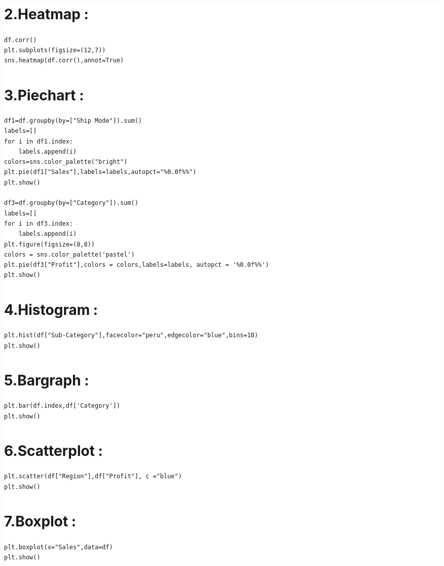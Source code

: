 # 2.Heatmap :
```
df.corr()
plt.subplots(figsize=(12,7))
sns.heatmap(df.corr(),annot=True)
```
# 3.Piechart :
```
df1=df.groupby(by=["Ship Mode"]).sum()
labels=[]
for i in df1.index:
    labels.append(i)
colors=sns.color_palette("bright")
plt.pie(df1["Sales"],labels=labels,autopct="%0.0f%%")
plt.show()

df3=df.groupby(by=["Category"]).sum()
labels=[]
for i in df3.index:
    labels.append(i) 
plt.figure(figsize=(8,8))
colors = sns.color_palette('pastel')
plt.pie(df3["Profit"],colors = colors,labels=labels, autopct = '%0.0f%%')
plt.show()
```
# 4.Histogram :
```
plt.hist(df["Sub-Category"],facecolor="peru",edgecolor="blue",bins=10)
plt.show()
```
# 5.Bargraph :
```
plt.bar(df.index,df['Category'])
plt.show()
```
# 6.Scatterplot :
```
plt.scatter(df["Region"],df["Profit"], c ="blue")
plt.show() 
```
# 7.Boxplot :
```
plt.boxplot(x="Sales",data=df)
plt.show()
```
